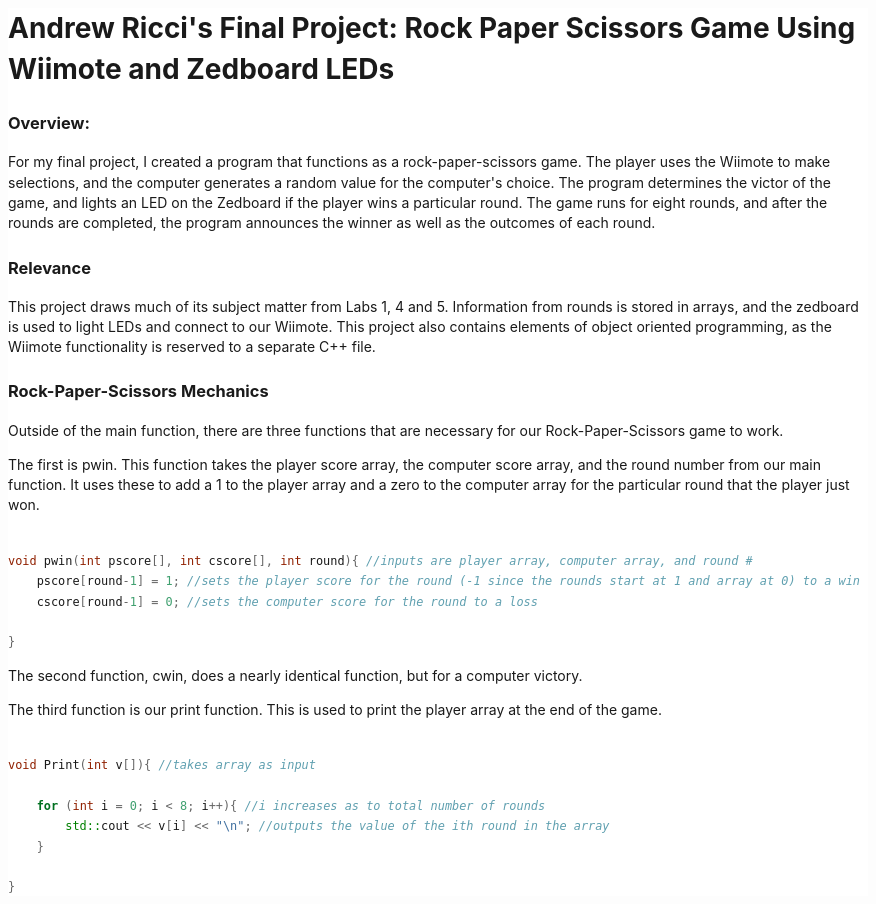 # Andrew Ricci's Final Project: Rock Paper Scissors Game Using Wiimote and Zedboard LEDs

### Overview:

For my final project, I created a program that functions as a rock-paper-scissors game. The player uses the Wiimote to make selections, and the computer generates a random value for the computer's choice. The program determines the victor of the game, and lights an LED on the Zedboard if the player wins a particular round. The game runs for eight rounds, and after the rounds are completed, the program announces the winner as well as the outcomes of each round.

### Relevance

This project draws much of its subject matter from Labs 1, 4 and 5. Information from rounds is stored in arrays, and the zedboard is used to light LEDs and connect to our Wiimote. This project also contains elements of object oriented programming, as the Wiimote functionality is reserved to a separate C++ file. 

### Rock-Paper-Scissors Mechanics

Outside of the main function, there are three functions that are necessary for our Rock-Paper-Scissors game to work. 

The first is pwin. This function takes the player score array, the computer score array, and the round number from our main function. It uses these to add a 1 to the player array and a zero to the computer array for the particular round that the player just won.

```C++

void pwin(int pscore[], int cscore[], int round){ //inputs are player array, computer array, and round #
	pscore[round-1] = 1; //sets the player score for the round (-1 since the rounds start at 1 and array at 0) to a win
	cscore[round-1] = 0; //sets the computer score for the round to a loss

}
```

The second function, cwin, does a nearly identical function, but for a computer victory.

The third function is our print function. This is used to print the player array at the end of the game.

```C++

void Print(int v[]){ //takes array as input

	for (int i = 0; i < 8; i++){ //i increases as to total number of rounds
		std::cout << v[i] << "\n"; //outputs the value of the ith round in the array
	}

}
```
